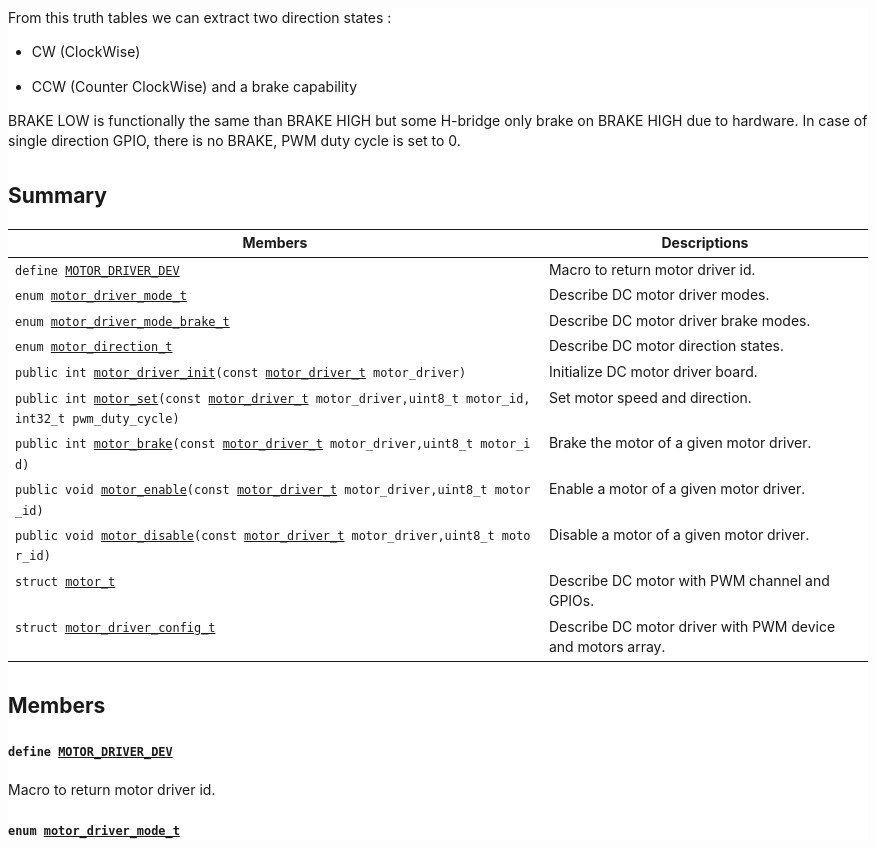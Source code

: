From this truth tables we can extract two direction states :

* CW (ClockWise)

* CCW (Counter ClockWise) and a brake capability

BRAKE LOW is functionally the same than BRAKE HIGH but some H-bridge only brake on BRAKE HIGH due to hardware. In case of single direction GPIO, there is no BRAKE, PWM duty cycle is set to 0.

## Summary

 Members                        | Descriptions                                
--------------------------------|---------------------------------------------
`define `[`MOTOR_DRIVER_DEV`](#group__drivers__motor_1gab6862a1456bc2056093a27c5c2e64ef4)            | Macro to return motor driver id.
`enum `[`motor_driver_mode_t`](#group__drivers__motor_1ga9f9bb80c2e29dfdafbe0fb6b83e96f5f)            | Describe DC motor driver modes.
`enum `[`motor_driver_mode_brake_t`](#group__drivers__motor_1gafdaef3d663aec44673ff543b0c1d44e3)            | Describe DC motor driver brake modes.
`enum `[`motor_direction_t`](#group__drivers__motor_1ga6dd01ecf36ba5b10af977e38a9168abd)            | Describe DC motor direction states.
`public int `[`motor_driver_init`](#group__drivers__motor_1gaedd658666dd7c13c9ccc0588eac81427)`(const `[`motor_driver_t`](./doc/starlight-docs/src/content/docs/apidoc/api-undefined.md#group__drivers__motor_1ga6f69a26d163af1dc183d239c3fa2bdf0)` motor_driver)`            | Initialize DC motor driver board.
`public int `[`motor_set`](#group__drivers__motor_1gabd3a982766274bfe01ccf79b751c496b)`(const `[`motor_driver_t`](./doc/starlight-docs/src/content/docs/apidoc/api-undefined.md#group__drivers__motor_1ga6f69a26d163af1dc183d239c3fa2bdf0)` motor_driver,uint8_t motor_id,int32_t pwm_duty_cycle)`            | Set motor speed and direction.
`public int `[`motor_brake`](#group__drivers__motor_1ga247b4fe9e41a05ee681b953c01d4d39c)`(const `[`motor_driver_t`](./doc/starlight-docs/src/content/docs/apidoc/api-undefined.md#group__drivers__motor_1ga6f69a26d163af1dc183d239c3fa2bdf0)` motor_driver,uint8_t motor_id)`            | Brake the motor of a given motor driver.
`public void `[`motor_enable`](#group__drivers__motor_1gacec4c0b5260865e725318036905c245e)`(const `[`motor_driver_t`](./doc/starlight-docs/src/content/docs/apidoc/api-undefined.md#group__drivers__motor_1ga6f69a26d163af1dc183d239c3fa2bdf0)` motor_driver,uint8_t motor_id)`            | Enable a motor of a given motor driver.
`public void `[`motor_disable`](#group__drivers__motor_1gac754fc14404b505f664234c355ea3a90)`(const `[`motor_driver_t`](./doc/starlight-docs/src/content/docs/apidoc/api-undefined.md#group__drivers__motor_1ga6f69a26d163af1dc183d239c3fa2bdf0)` motor_driver,uint8_t motor_id)`            | Disable a motor of a given motor driver.
`struct `[`motor_t`](#structmotor__t) | Describe DC motor with PWM channel and GPIOs.
`struct `[`motor_driver_config_t`](#structmotor__driver__config__t) | Describe DC motor driver with PWM device and motors array.

## Members

#### `define `[`MOTOR_DRIVER_DEV`](#group__drivers__motor_1gab6862a1456bc2056093a27c5c2e64ef4) 

Macro to return motor driver id.

#### `enum `[`motor_driver_mode_t`](#group__drivers__motor_1ga9f9bb80c2e29dfdafbe0fb6b83e96f5f) 
